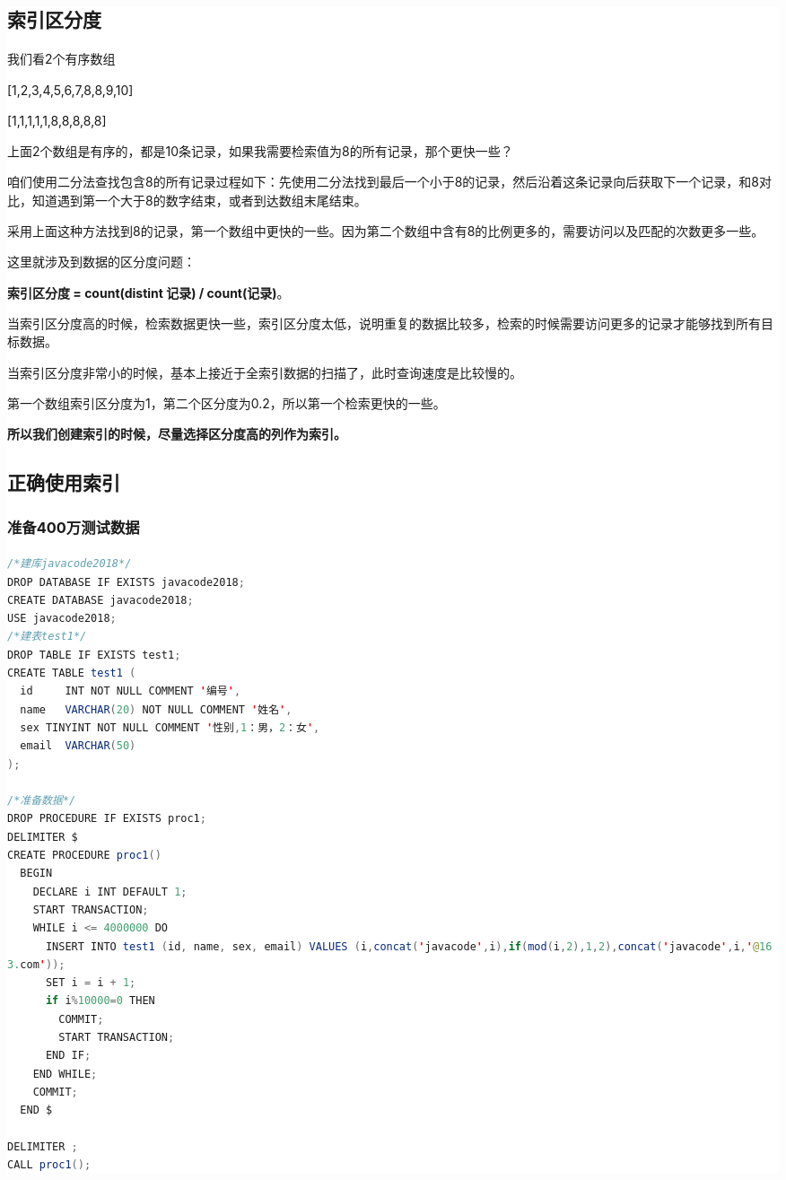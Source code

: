 ## 索引区分度

我们看2个有序数组

\[1,2,3,4,5,6,7,8,8,9,10\]

\[1,1,1,1,1,8,8,8,8,8\]

上面2个数组是有序的，都是10条记录，如果我需要检索值为8的所有记录，那个更快一些？

咱们使用二分法查找包含8的所有记录过程如下：先使用二分法找到最后一个小于8的记录，然后沿着这条记录向后获取下一个记录，和8对比，知道遇到第一个大于8的数字结束，或者到达数组末尾结束。

采用上面这种方法找到8的记录，第一个数组中更快的一些。因为第二个数组中含有8的比例更多的，需要访问以及匹配的次数更多一些。

这里就涉及到数据的区分度问题：

**索引区分度 = count(distint 记录) / count(记录)**。

当索引区分度高的时候，检索数据更快一些，索引区分度太低，说明重复的数据比较多，检索的时候需要访问更多的记录才能够找到所有目标数据。

当索引区分度非常小的时候，基本上接近于全索引数据的扫描了，此时查询速度是比较慢的。

第一个数组索引区分度为1，第二个区分度为0.2，所以第一个检索更快的一些。

**所以我们创建索引的时候，尽量选择区分度高的列作为索引。**

## 正确使用索引

### 准备400万测试数据

```java
/*建库javacode2018*/
DROP DATABASE IF EXISTS javacode2018;
CREATE DATABASE javacode2018;
USE javacode2018;
/*建表test1*/
DROP TABLE IF EXISTS test1;
CREATE TABLE test1 (
  id     INT NOT NULL COMMENT '编号',
  name   VARCHAR(20) NOT NULL COMMENT '姓名',
  sex TINYINT NOT NULL COMMENT '性别,1：男，2：女',
  email  VARCHAR(50)
);

/*准备数据*/
DROP PROCEDURE IF EXISTS proc1;
DELIMITER $
CREATE PROCEDURE proc1()
  BEGIN
    DECLARE i INT DEFAULT 1;
    START TRANSACTION;
    WHILE i <= 4000000 DO
      INSERT INTO test1 (id, name, sex, email) VALUES (i,concat('javacode',i),if(mod(i,2),1,2),concat('javacode',i,'@163.com'));
      SET i = i + 1;
      if i%10000=0 THEN
        COMMIT;
        START TRANSACTION;
      END IF;
    END WHILE;
    COMMIT;
  END $

DELIMITER ;
CALL proc1();
```
